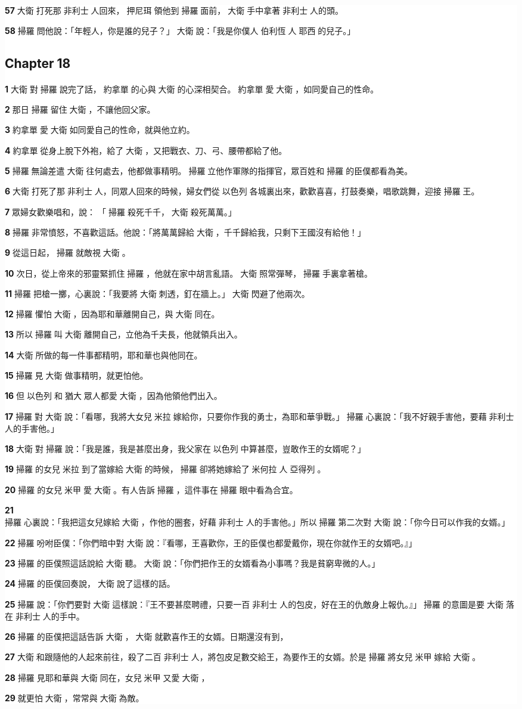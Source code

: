 **57** 大衛 打死那 非利士 人回來， 押尼珥 領他到 掃羅 面前， 大衛 手中拿著 非利士 人的頭。

**58** 掃羅 問他說：「年輕人，你是誰的兒子？」 大衛 說：「我是你僕人 伯利恆 人 耶西 的兒子。」

## Chapter 18

**1** 大衛 對 掃羅 說完了話， 約拿單 的心與 大衛 的心深相契合。 約拿單 愛 大衛 ，如同愛自己的性命。

**2** 那日 掃羅 留住 大衛 ，不讓他回父家。

**3** 約拿單 愛 大衛 如同愛自己的性命，就與他立約。

**4** 約拿單 從身上脫下外袍，給了 大衛 ，又把戰衣、刀、弓、腰帶都給了他。

**5** 掃羅 無論差遣 大衛 往何處去，他都做事精明。 掃羅 立他作軍隊的指揮官，眾百姓和 掃羅 的臣僕都看為美。

**6** 大衛 打死了那 非利士 人，同眾人回來的時候，婦女們從 以色列 各城裏出來，歡歡喜喜，打鼓奏樂，唱歌跳舞，迎接 掃羅 王。

**7** 眾婦女歡樂唱和，說： 「 掃羅 殺死千千， 大衛 殺死萬萬。」

**8** 掃羅 非常憤怒，不喜歡這話。他說：「將萬萬歸給 大衛 ，千千歸給我，只剩下王國沒有給他！」

**9** 從這日起， 掃羅 就敵視 大衛 。

**10** 次日，從上帝來的邪靈緊抓住 掃羅 ，他就在家中胡言亂語。 大衛 照常彈琴， 掃羅 手裏拿著槍。

**11** 掃羅 把槍一擲，心裏說：「我要將 大衛 刺透，釘在牆上。」 大衛 閃避了他兩次。

**12** 掃羅 懼怕 大衛 ，因為耶和華離開自己，與 大衛 同在。

**13** 所以 掃羅 叫 大衛 離開自己，立他為千夫長，他就領兵出入。

**14** 大衛 所做的每一件事都精明，耶和華也與他同在。

**15** 掃羅 見 大衛 做事精明，就更怕他。

**16** 但 以色列 和 猶大 眾人都愛 大衛 ，因為他領他們出入。

**17** 掃羅 對 大衛 說：「看哪，我將大女兒 米拉 嫁給你，只要你作我的勇士，為耶和華爭戰。」 掃羅 心裏說：「我不好親手害他，要藉 非利士 人的手害他。」

**18** 大衛 對 掃羅 說：「我是誰，我是甚麼出身，我父家在 以色列 中算甚麼，豈敢作王的女婿呢？」

**19** 掃羅 的女兒 米拉 到了當嫁給 大衛 的時候， 掃羅 卻將她嫁給了 米何拉 人 亞得列 。

**20** 掃羅 的女兒 米甲 愛 大衛 。有人告訴 掃羅 ，這件事在 掃羅 眼中看為合宜。

**21** 掃羅 心裏說：「我把這女兒嫁給 大衛 ，作他的圈套，好藉 非利士 人的手害他。」所以 掃羅 第二次對 大衛 說：「你今日可以作我的女婿。」

**22** 掃羅 吩咐臣僕：「你們暗中對 大衛 說：『看哪，王喜歡你，王的臣僕也都愛戴你，現在你就作王的女婿吧。』」

**23** 掃羅 的臣僕照這話說給 大衛 聽。 大衛 說：「你們把作王的女婿看為小事嗎？我是貧窮卑微的人。」

**24** 掃羅 的臣僕回奏說， 大衛 說了這樣的話。

**25** 掃羅 說：「你們要對 大衛 這樣說：『王不要甚麼聘禮，只要一百 非利士 人的包皮，好在王的仇敵身上報仇。』」 掃羅 的意圖是要 大衛 落在 非利士 人的手中。

**26** 掃羅 的臣僕把這話告訴 大衛 ， 大衛 就歡喜作王的女婿。日期還沒有到，

**27** 大衛 和跟隨他的人起來前往，殺了二百 非利士 人，將包皮足數交給王，為要作王的女婿。於是 掃羅 將女兒 米甲 嫁給 大衛 。

**28** 掃羅 見耶和華與 大衛 同在，女兒 米甲 又愛 大衛 ，

**29** 就更怕 大衛 ，常常與 大衛 為敵。
